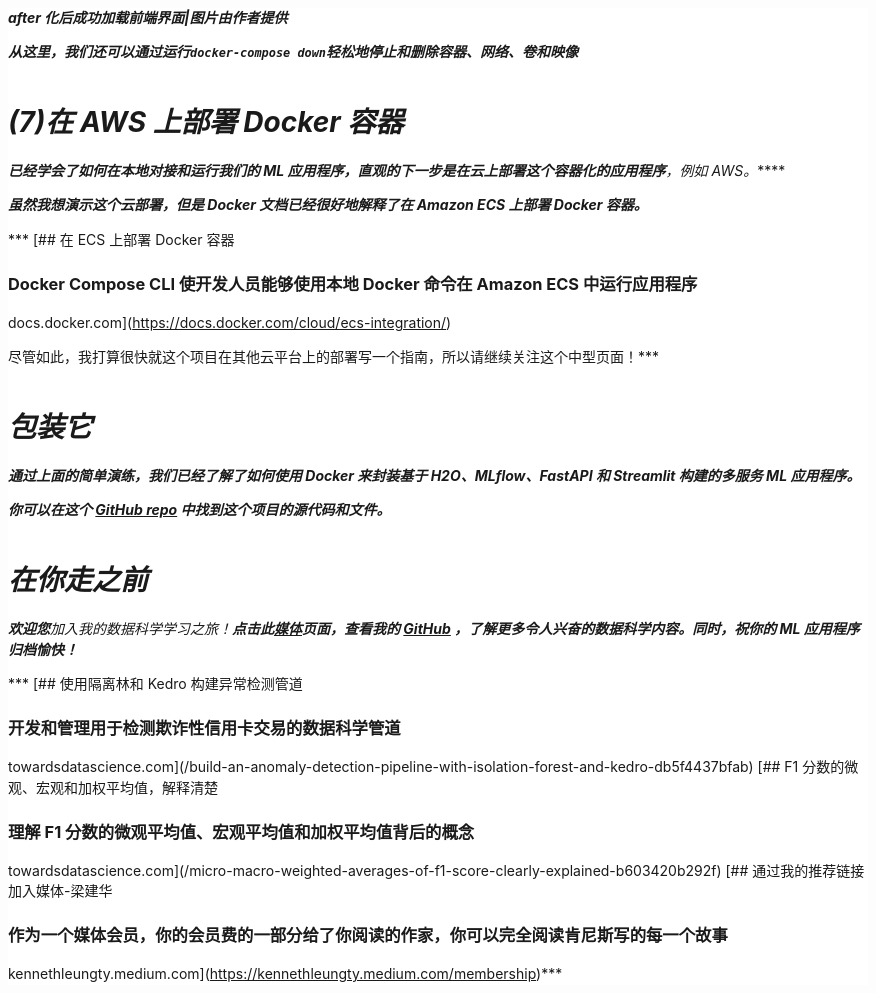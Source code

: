 ***after 化后成功加载前端界面|图片由作者提供***

***从这里，我们还可以通过运行`docker-compose down`轻松地停止和删除容器、网络、卷和映像***

# ***(7)在 AWS 上部署 Docker 容器***

***已经学会了如何在本地对接和运行我们的 ML 应用程序，直观的下一步是在云上部署这个容器化的应用程序**，例如 AWS。*****

***虽然我想演示这个云部署，但是 Docker 文档已经很好地解释了在 Amazon ECS 上部署 Docker 容器。***

***[](https://docs.docker.com/cloud/ecs-integration/) [## 在 ECS 上部署 Docker 容器

### Docker Compose CLI 使开发人员能够使用本地 Docker 命令在 Amazon ECS 中运行应用程序

docs.docker.com](https://docs.docker.com/cloud/ecs-integration/) 

尽管如此，我打算很快就这个项目在其他云平台上的部署写一个指南，所以请继续关注这个中型页面！*** 

# ***包装它***

***通过上面的简单演练，我们已经了解了如何使用 Docker 来封装基于 H2O、MLflow、FastAPI 和 Streamlit 构建的多服务 ML 应用程序。***

***你可以在这个 [**GitHub repo**](https://github.com/kennethleungty/End-to-End-AutoML-Insurance/) 中找到这个项目的源代码和文件。***

# ***在你走之前***

***欢迎您**加入我的数据科学学习之旅！**点击此[媒体](https://kennethleungty.medium.com/)页面，查看我的 [GitHub](https://github.com/kennethleungty) ，了解更多令人兴奋的数据科学内容。同时，祝你的 ML 应用程序归档愉快！***

***[](/build-an-anomaly-detection-pipeline-with-isolation-forest-and-kedro-db5f4437bfab) [## 使用隔离林和 Kedro 构建异常检测管道

### 开发和管理用于检测欺诈性信用卡交易的数据科学管道

towardsdatascience.com](/build-an-anomaly-detection-pipeline-with-isolation-forest-and-kedro-db5f4437bfab) [](/micro-macro-weighted-averages-of-f1-score-clearly-explained-b603420b292f) [## F1 分数的微观、宏观和加权平均值，解释清楚

### 理解 F1 分数的微观平均值、宏观平均值和加权平均值背后的概念

towardsdatascience.com](/micro-macro-weighted-averages-of-f1-score-clearly-explained-b603420b292f) [](https://kennethleungty.medium.com/membership) [## 通过我的推荐链接加入媒体-梁建华

### 作为一个媒体会员，你的会员费的一部分给了你阅读的作家，你可以完全阅读肯尼斯写的每一个故事

kennethleungty.medium.com](https://kennethleungty.medium.com/membership)***